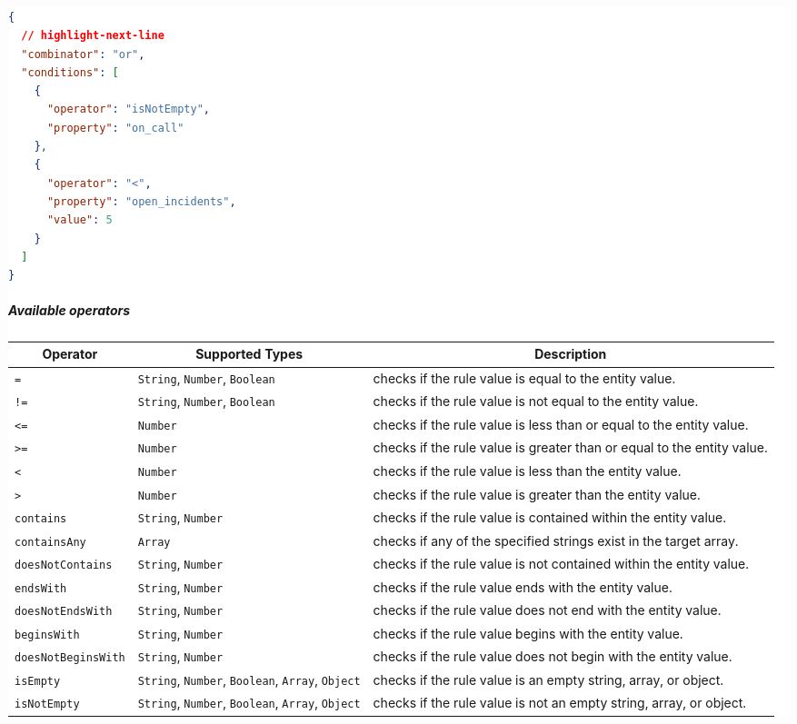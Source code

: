 </TabItem>

<TabItem value="or">

```json showLineNumbers
{
  // highlight-next-line
  "combinator": "or",
  "conditions": [
    {
      "operator": "isNotEmpty",
      "property": "on_call"
    },
    {
      "operator": "<",
      "property": "open_incidents",
      "value": 5
    }
  ]
}
```

</TabItem>

</Tabs>

##### Available operators

| Operator            | Supported Types                                  | Description                                                            |
|---------------------|--------------------------------------------------|------------------------------------------------------------------------|
| `=`                 | `String`, `Number`, `Boolean`                    | checks if the rule value is equal to the entity value.                 |
| `!=`                | `String`, `Number`, `Boolean`                    | checks if the rule value is not equal to the entity value.             |
| `<=`                | `Number`                                         | checks if the rule value is less than or equal to the entity value.    |
| `>=`                | `Number`                                         | checks if the rule value is greater than or equal to the entity value. |
| `<`                 | `Number`                                         | checks if the rule value is less than the entity value.                |
| `>`                 | `Number`                                         | checks if the rule value is greater than the entity value.             |
| `contains`          | `String`, `Number`                               | checks if the rule value is contained within the entity value.         |
| `containsAny`       | `Array`                                          | checks if any of the specified strings exist in the target array.      |
| `doesNotContains`   | `String`, `Number`                               | checks if the rule value is not contained within the entity value.     |
| `endsWith`          | `String`, `Number`                               | checks if the rule value ends with the entity value.                   |
| `doesNotEndsWith`   | `String`, `Number`                               | checks if the rule value does not end with the entity value.           |
| `beginsWith`        | `String`, `Number`                               | checks if the rule value begins with the entity value.                 |
| `doesNotBeginsWith` | `String`, `Number`                               | checks if the rule value does not begin with the entity value.         |
| `isEmpty`           | `String`, `Number`, `Boolean`, `Array`, `Object` | checks if the rule value is an empty string, array, or object.         |
| `isNotEmpty`        | `String`, `Number`, `Boolean`, `Array`, `Object` | checks if the rule value is not an empty string, array, or object.     |
